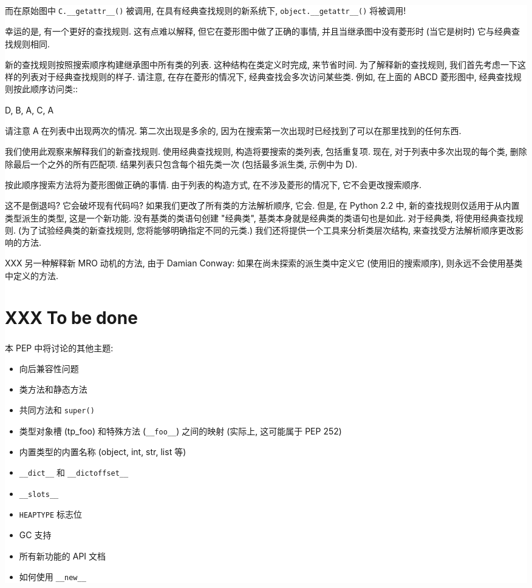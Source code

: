 而在原始图中 ``C.__getattr__()`` 被调用, 在具有经典查找规则的新系统下,
``object.__getattr__()`` 将被调用!

幸运的是, 有一个更好的查找规则. 这有点难以解释, 但它在菱形图中做了正确的事情,
并且当继承图中没有菱形时 (当它是树时) 它与经典查找规则相同.

新的查找规则按照搜索顺序构建继承图中所有类的列表. 这种结构在类定义时完成,
来节省时间. 为了解释新的查找规则, 我们首先考虑一下这样的列表对于经典查找规则的样子.
请注意, 在存在菱形的情况下, 经典查找会多次访问某些类. 例如, 在上面的 ABCD 菱形图中,
经典查找规则按此顺序访问类::

  D, B, A, C, A

请注意 A 在列表中出现两次的情况. 第二次出现是多余的,
因为在搜索第一次出现时已经找到了可以在那里找到的任何东西.

我们使用此观察来解释我们的新查找规则. 使用经典查找规则, 构造将要搜索的类列表,
包括重复项. 现在, 对于列表中多次出现的每个类, 删除除最后一个之外的所有匹配项.
结果列表只包含每个祖先类一次 (包括最多派生类, 示例中为 D).

按此顺序搜索方法将为菱形图做正确的事情. 由于列表的构造方式,
在不涉及菱形的情况下, 它不会更改搜索顺序.

这不是倒退吗? 它会破坏现有代码吗? 如果我们更改了所有类的方法解析顺序, 它会.
但是, 在 Python 2.2 中, 新的查找规则仅适用于从内置类型派生的类型, 这是一个新功能.
没有基类的类语句创建 "经典类", 基类本身就是经典类的类语句也是如此. 对于经典类,
将使用经典查找规则. (为了试验经典类的新查找规则, 您将能够明确指定不同的元类.)
我们还将提供一个工具来分析类层次结构, 来查找受方法解析顺序更改影响的方法.

XXX 另一种解释新 MRO 动机的方法, 由于 Damian Conway: 如果在尚未探索的派生类中定义它
(使用旧的搜索顺序), 则永远不会使用基类中定义的方法.


XXX To be done
==============

本 PEP 中将讨论的其他主题:

- 向后兼容性问题

- 类方法和静态方法

- 共同方法和 ``super()``

- 类型对象槽 (tp_foo) 和特殊方法 (``__foo__``) 之间的映射
  (实际上, 这可能属于 PEP 252)

- 内置类型的内置名称 (object, int, str, list 等)

- ``__dict__`` 和 ``__dictoffset__``

- ``__slots__``

- ``HEAPTYPE`` 标志位

- GC 支持

- 所有新功能的 API 文档

- 如何使用 ``__new__``
